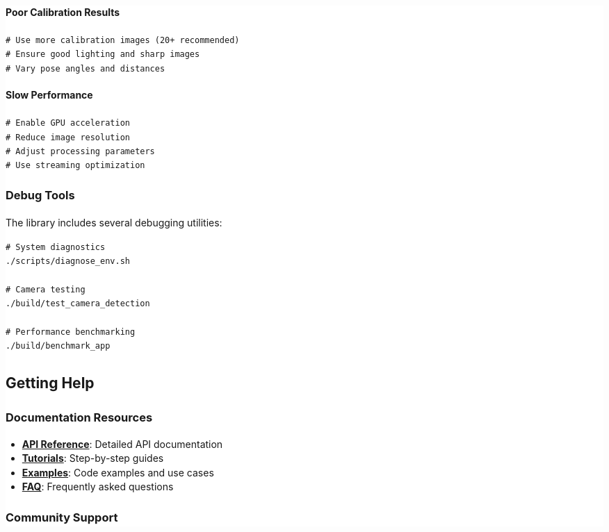 #### Poor Calibration Results

    # Use more calibration images (20+ recommended)
    # Ensure good lighting and sharp images
    # Vary pose angles and distances

#### Slow Performance

    # Enable GPU acceleration
    # Reduce image resolution
    # Adjust processing parameters
    # Use streaming optimization

### Debug Tools

The library includes several debugging utilities:

    # System diagnostics
    ./scripts/diagnose_env.sh

    # Camera testing
    ./build/test_camera_detection

    # Performance benchmarking
    ./build/benchmark_app

## Getting Help

### Documentation Resources

- **[API Reference](../api/core.md)**: Detailed API documentation
- **[Tutorials](../tutorials/basic-stereo.md)**: Step-by-step guides
- **[Examples](examples.md)**: Code examples and use cases
- **[FAQ](faq.md)**: Frequently asked questions

### Community Support
